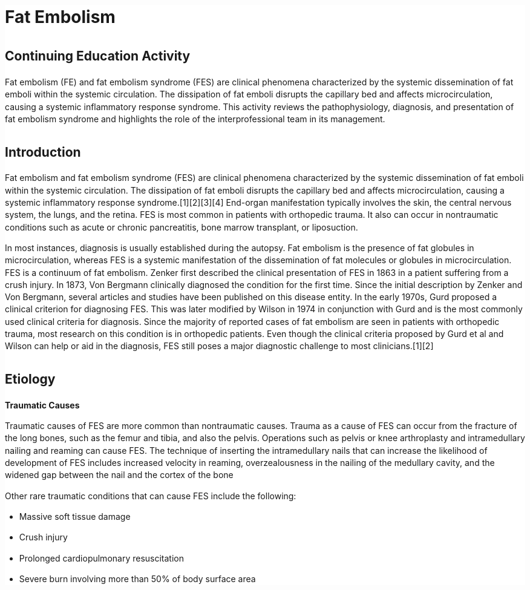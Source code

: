 # Fat Embolism
## Continuing Education Activity

Fat embolism (FE) and fat embolism syndrome (FES) are clinical phenomena characterized by the systemic dissemination of fat emboli within the systemic circulation. The dissipation of fat emboli disrupts the capillary bed and affects microcirculation, causing a systemic inflammatory response syndrome. This activity reviews the pathophysiology, diagnosis, and presentation of fat embolism syndrome and highlights the role of the interprofessional team in its management.

## Introduction

Fat embolism and fat embolism syndrome (FES) are clinical phenomena characterized by the systemic dissemination of fat emboli within the systemic circulation. The dissipation of fat emboli disrupts the capillary bed and affects microcirculation, causing a systemic inflammatory response syndrome.[1][2][3][4] End-organ manifestation typically involves the skin, the central nervous system, the lungs, and the retina. FES is most common in patients with orthopedic trauma. It also can occur in nontraumatic conditions such as acute or chronic pancreatitis, bone marrow transplant, or liposuction.

In most instances, diagnosis is usually established during the autopsy. Fat embolism is the presence of fat globules in microcirculation, whereas FES is a systemic manifestation of the dissemination of fat molecules or globules in microcirculation. FES is a continuum of fat embolism. Zenker first described the clinical presentation of FES in 1863 in a patient suffering from a crush injury. In 1873, Von Bergmann clinically diagnosed the condition for the first time. Since the initial description by Zenker and Von Bergmann, several articles and studies have been published on this disease entity. In the early 1970s, Gurd proposed a clinical criterion for diagnosing FES. This was later modified by Wilson in 1974 in conjunction with Gurd and is the most commonly used clinical criteria for diagnosis. Since the majority of reported cases of fat embolism are seen in patients with orthopedic trauma, most research on this condition is in orthopedic patients. Even though the clinical criteria proposed by Gurd et al and Wilson can help or aid in the diagnosis, FES still poses a major diagnostic challenge to most clinicians.[1][2]

## Etiology

**Traumatic Causes**

Traumatic causes of FES are more common than nontraumatic causes. Trauma as a cause of FES can occur from the fracture of the long bones, such as the femur and tibia, and also the pelvis. Operations such as pelvis or knee arthroplasty and intramedullary nailing and reaming can cause FES. The technique of inserting the intramedullary nails that can increase the likelihood of development of FES includes increased velocity in reaming, overzealousness in the nailing of the medullary cavity, and the widened gap between the nail and the cortex of the bone

Other rare traumatic conditions that can cause FES include the following:

  * Massive soft tissue damage

  * Crush injury

  * Prolonged cardiopulmonary resuscitation

  * Severe burn involving more than 50% of body surface area
